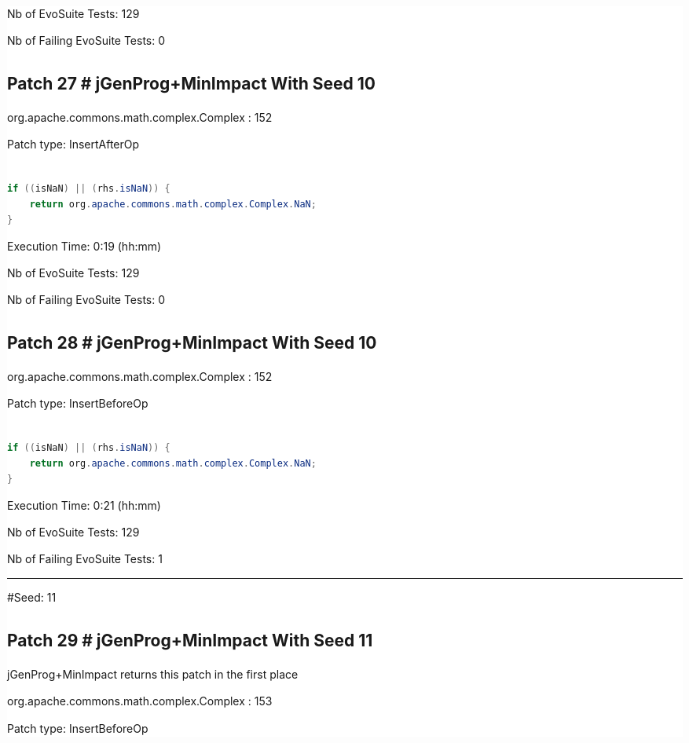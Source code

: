 Nb of EvoSuite Tests: 129

Nb of Failing EvoSuite Tests: 0



## Patch 27 #  jGenProg+MinImpact With Seed 10

org.apache.commons.math.complex.Complex : 152

Patch type: InsertAfterOp

```Java

if ((isNaN) || (rhs.isNaN)) {
	return org.apache.commons.math.complex.Complex.NaN;
} 

```


Execution Time: 0:19 (hh:mm) 

Nb of EvoSuite Tests: 129

Nb of Failing EvoSuite Tests: 0



## Patch 28 #  jGenProg+MinImpact With Seed 10

org.apache.commons.math.complex.Complex : 152

Patch type: InsertBeforeOp

```Java

if ((isNaN) || (rhs.isNaN)) {
	return org.apache.commons.math.complex.Complex.NaN;
} 

```


Execution Time: 0:21 (hh:mm) 

Nb of EvoSuite Tests: 129

Nb of Failing EvoSuite Tests: 1


--- 
#Seed: 11

## Patch 29 #  jGenProg+MinImpact With Seed 11

jGenProg+MinImpact returns this patch in the first place

org.apache.commons.math.complex.Complex : 153

Patch type: InsertBeforeOp
